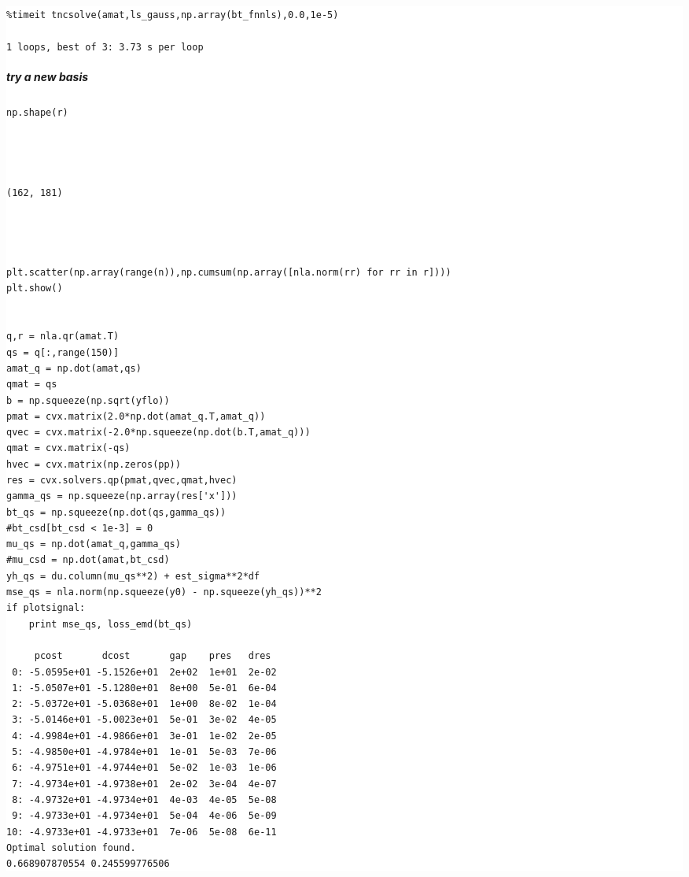

    %timeit tncsolve(amat,ls_gauss,np.array(bt_fnnls),0.0,1e-5)

    1 loops, best of 3: 3.73 s per loop


##### try a new basis


    np.shape(r)




    (162, 181)




    plt.scatter(np.array(range(n)),np.cumsum(np.array([nla.norm(rr) for rr in r])))
    plt.show()


    q,r = nla.qr(amat.T)
    qs = q[:,range(150)]
    amat_q = np.dot(amat,qs)
    qmat = qs
    b = np.squeeze(np.sqrt(yflo))
    pmat = cvx.matrix(2.0*np.dot(amat_q.T,amat_q))
    qvec = cvx.matrix(-2.0*np.squeeze(np.dot(b.T,amat_q)))
    qmat = cvx.matrix(-qs)
    hvec = cvx.matrix(np.zeros(pp))
    res = cvx.solvers.qp(pmat,qvec,qmat,hvec)
    gamma_qs = np.squeeze(np.array(res['x']))
    bt_qs = np.squeeze(np.dot(qs,gamma_qs))
    #bt_csd[bt_csd < 1e-3] = 0
    mu_qs = np.dot(amat_q,gamma_qs)
    #mu_csd = np.dot(amat,bt_csd)
    yh_qs = du.column(mu_qs**2) + est_sigma**2*df
    mse_qs = nla.norm(np.squeeze(y0) - np.squeeze(yh_qs))**2
    if plotsignal:
        print mse_qs, loss_emd(bt_qs)

         pcost       dcost       gap    pres   dres
     0: -5.0595e+01 -5.1526e+01  2e+02  1e+01  2e-02
     1: -5.0507e+01 -5.1280e+01  8e+00  5e-01  6e-04
     2: -5.0372e+01 -5.0368e+01  1e+00  8e-02  1e-04
     3: -5.0146e+01 -5.0023e+01  5e-01  3e-02  4e-05
     4: -4.9984e+01 -4.9866e+01  3e-01  1e-02  2e-05
     5: -4.9850e+01 -4.9784e+01  1e-01  5e-03  7e-06
     6: -4.9751e+01 -4.9744e+01  5e-02  1e-03  1e-06
     7: -4.9734e+01 -4.9738e+01  2e-02  3e-04  4e-07
     8: -4.9732e+01 -4.9734e+01  4e-03  4e-05  5e-08
     9: -4.9733e+01 -4.9734e+01  5e-04  4e-06  5e-09
    10: -4.9733e+01 -4.9733e+01  7e-06  5e-08  6e-11
    Optimal solution found.
    0.668907870554 0.245599776506
